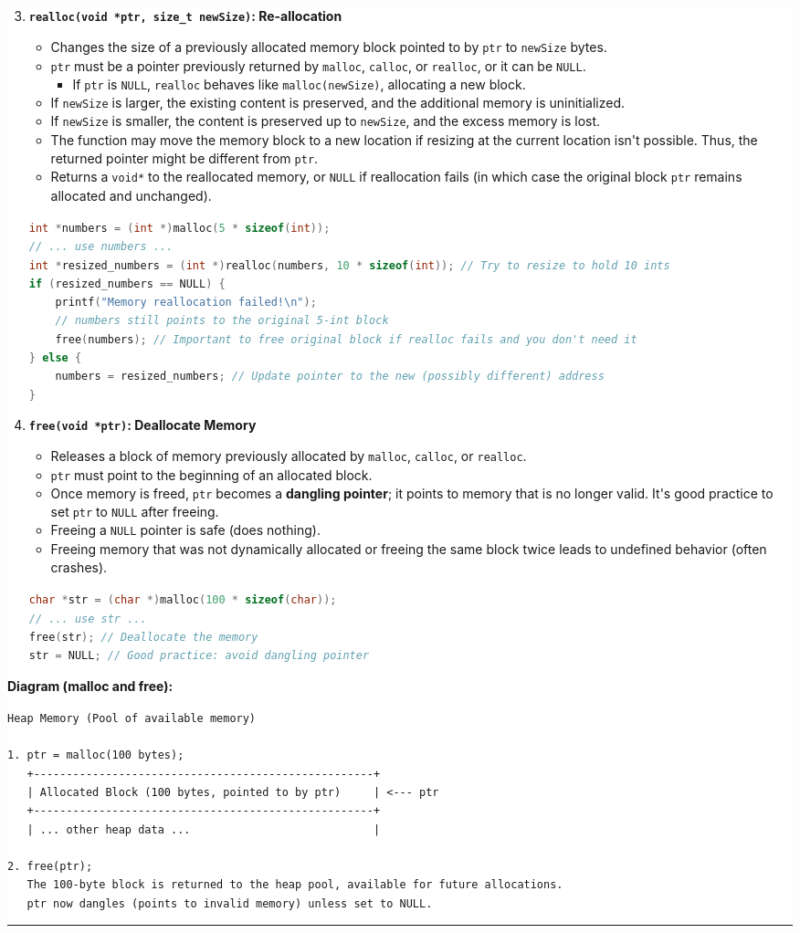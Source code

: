 3.  **`realloc(void *ptr, size_t newSize)`: Re-allocation**
    -   Changes the size of a previously allocated memory block pointed to by `ptr` to `newSize` bytes.
    -   `ptr` must be a pointer previously returned by `malloc`, `calloc`, or `realloc`, or it can be `NULL`.
        -   If `ptr` is `NULL`, `realloc` behaves like `malloc(newSize)`, allocating a new block.
    -   If `newSize` is larger, the existing content is preserved, and the additional memory is uninitialized.
    -   If `newSize` is smaller, the content is preserved up to `newSize`, and the excess memory is lost.
    -   The function may move the memory block to a new location if resizing at the current location isn't possible. Thus, the returned pointer might be different from `ptr`.
    -   Returns a `void*` to the reallocated memory, or `NULL` if reallocation fails (in which case the original block `ptr` remains allocated and unchanged).
    ```c
    int *numbers = (int *)malloc(5 * sizeof(int));
    // ... use numbers ...
    int *resized_numbers = (int *)realloc(numbers, 10 * sizeof(int)); // Try to resize to hold 10 ints
    if (resized_numbers == NULL) {
        printf("Memory reallocation failed!\n");
        // numbers still points to the original 5-int block
        free(numbers); // Important to free original block if realloc fails and you don't need it
    } else {
        numbers = resized_numbers; // Update pointer to the new (possibly different) address
    }
    ```

4.  **`free(void *ptr)`: Deallocate Memory**
    -   Releases a block of memory previously allocated by `malloc`, `calloc`, or `realloc`.
    -   `ptr` must point to the beginning of an allocated block.
    -   Once memory is freed, `ptr` becomes a **dangling pointer**; it points to memory that is no longer valid. It's good practice to set `ptr` to `NULL` after freeing.
    -   Freeing a `NULL` pointer is safe (does nothing).
    -   Freeing memory that was not dynamically allocated or freeing the same block twice leads to undefined behavior (often crashes).
    ```c
    char *str = (char *)malloc(100 * sizeof(char));
    // ... use str ...
    free(str); // Deallocate the memory
    str = NULL; // Good practice: avoid dangling pointer
    ```

**Diagram (malloc and free):**
```
Heap Memory (Pool of available memory)

1. ptr = malloc(100 bytes);
   +----------------------------------------------------+
   | Allocated Block (100 bytes, pointed to by ptr)     | <--- ptr
   +----------------------------------------------------+
   | ... other heap data ...                            |

2. free(ptr);
   The 100-byte block is returned to the heap pool, available for future allocations.
   ptr now dangles (points to invalid memory) unless set to NULL.
```

---